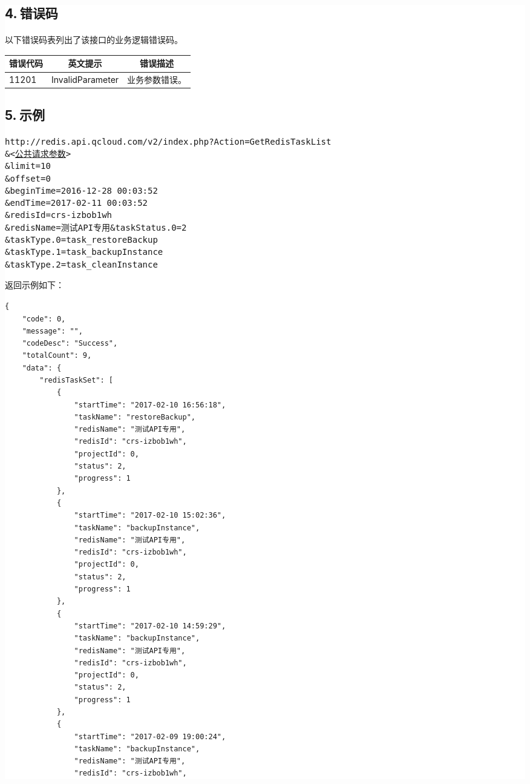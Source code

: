 ## 4. 错误码
以下错误码表列出了该接口的业务逻辑错误码。

| 错误代码 | 英文提示 | 错误描述 |
|---------|---------|---------|
|11201|InvalidParameter|业务参数错误。|

## 5. 示例
<pre>
http://redis.api.qcloud.com/v2/index.php?Action=GetRedisTaskList
&<<a href="/document/product/239/7200">公共请求参数</a>>
&limit=10
&offset=0
&beginTime=2016-12-28 00:03:52
&endTime=2017-02-11 00:03:52
&redisId=crs-izbob1wh
&redisName=测试API专用&taskStatus.0=2
&taskType.0=task_restoreBackup
&taskType.1=task_backupInstance
&taskType.2=task_cleanInstance
</pre>
返回示例如下：
```
{
    "code": 0,
    "message": "",
    "codeDesc": "Success",
    "totalCount": 9,
    "data": {
        "redisTaskSet": [
            {
                "startTime": "2017-02-10 16:56:18",
                "taskName": "restoreBackup",
                "redisName": "测试API专用",
                "redisId": "crs-izbob1wh",
                "projectId": 0,
                "status": 2,
                "progress": 1
            },
            {
                "startTime": "2017-02-10 15:02:36",
                "taskName": "backupInstance",
                "redisName": "测试API专用",
                "redisId": "crs-izbob1wh",
                "projectId": 0,
                "status": 2,
                "progress": 1
            },
            {
                "startTime": "2017-02-10 14:59:29",
                "taskName": "backupInstance",
                "redisName": "测试API专用",
                "redisId": "crs-izbob1wh",
                "projectId": 0,
                "status": 2,
                "progress": 1
            },
            {
                "startTime": "2017-02-09 19:00:24",
                "taskName": "backupInstance",
                "redisName": "测试API专用",
                "redisId": "crs-izbob1wh",
```